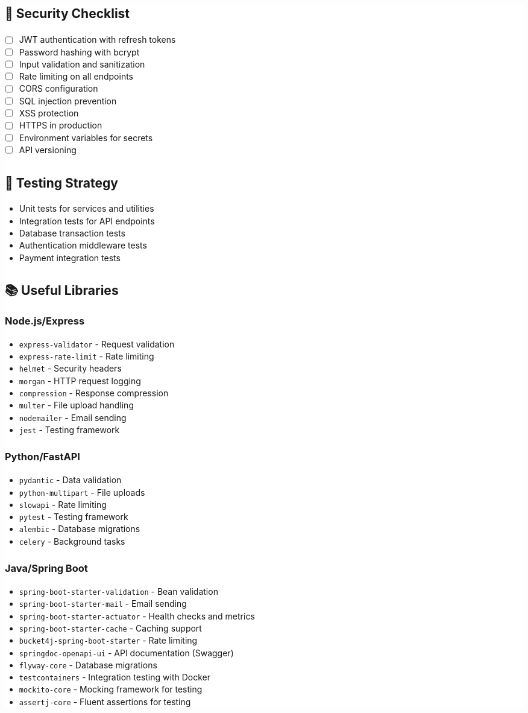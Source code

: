 ## 🔐 Security Checklist

- [ ] JWT authentication with refresh tokens
- [ ] Password hashing with bcrypt
- [ ] Input validation and sanitization
- [ ] Rate limiting on all endpoints
- [ ] CORS configuration
- [ ] SQL injection prevention
- [ ] XSS protection
- [ ] HTTPS in production
- [ ] Environment variables for secrets
- [ ] API versioning

## 🧪 Testing Strategy

- Unit tests for services and utilities
- Integration tests for API endpoints
- Database transaction tests
- Authentication middleware tests
- Payment integration tests

## 📚 Useful Libraries

### Node.js/Express
- `express-validator` - Request validation
- `express-rate-limit` - Rate limiting
- `helmet` - Security headers
- `morgan` - HTTP request logging
- `compression` - Response compression
- `multer` - File upload handling
- `nodemailer` - Email sending
- `jest` - Testing framework

### Python/FastAPI
- `pydantic` - Data validation
- `python-multipart` - File uploads
- `slowapi` - Rate limiting
- `pytest` - Testing framework
- `alembic` - Database migrations
- `celery` - Background tasks

### Java/Spring Boot
- `spring-boot-starter-validation` - Bean validation
- `spring-boot-starter-mail` - Email sending
- `spring-boot-starter-actuator` - Health checks and metrics
- `spring-boot-starter-cache` - Caching support
- `bucket4j-spring-boot-starter` - Rate limiting
- `springdoc-openapi-ui` - API documentation (Swagger)
- `flyway-core` - Database migrations
- `testcontainers` - Integration testing with Docker
- `mockito-core` - Mocking framework for testing
- `assertj-core` - Fluent assertions for testing
